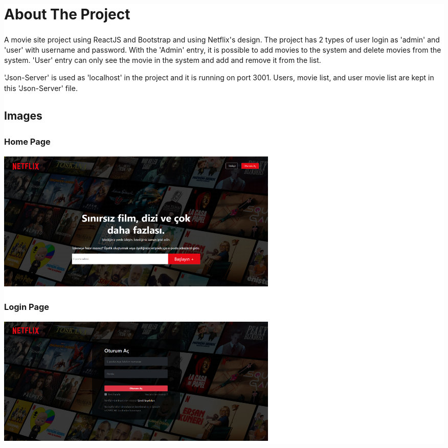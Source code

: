 # About The Project

A movie site project using ReactJS and Bootstrap and using Netflix's design. The project has 2 types of user login as 'admin' and 'user' with username and password. With the 'Admin' entry, it is possible to add movies to the system and delete movies from the system. 'User' entry can only see the movie in the system and add and remove it from the list. 

'Json-Server' is used as 'localhost' in the project and it is running on port 3001. Users, movie list, and user movie list are kept in this 'Json-Server' file.


## Images

### Home Page

<img src="img/home.png" width="60%">

### Login Page

<img src="img/login.png" width="60%">
